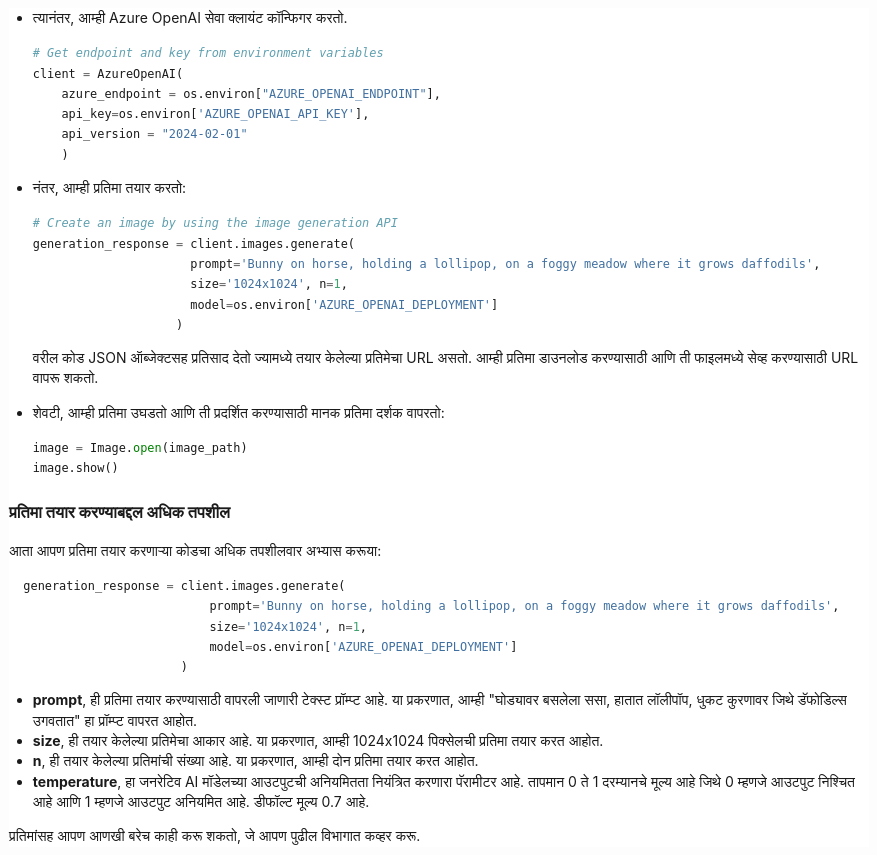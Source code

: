 - त्यानंतर, आम्ही Azure OpenAI सेवा क्लायंट कॉन्फिगर करतो.

  ```python
  # Get endpoint and key from environment variables
  client = AzureOpenAI(
      azure_endpoint = os.environ["AZURE_OPENAI_ENDPOINT"],
      api_key=os.environ['AZURE_OPENAI_API_KEY'],
      api_version = "2024-02-01"
      )
  ```

- नंतर, आम्ही प्रतिमा तयार करतो:

  ```python
  # Create an image by using the image generation API
  generation_response = client.images.generate(
                        prompt='Bunny on horse, holding a lollipop, on a foggy meadow where it grows daffodils',
                        size='1024x1024', n=1,
                        model=os.environ['AZURE_OPENAI_DEPLOYMENT']
                      )
  ```

  वरील कोड JSON ऑब्जेक्टसह प्रतिसाद देतो ज्यामध्ये तयार केलेल्या प्रतिमेचा URL असतो. आम्ही प्रतिमा डाउनलोड करण्यासाठी आणि ती फाइलमध्ये सेव्ह करण्यासाठी URL वापरू शकतो.

- शेवटी, आम्ही प्रतिमा उघडतो आणि ती प्रदर्शित करण्यासाठी मानक प्रतिमा दर्शक वापरतो:

  ```python
  image = Image.open(image_path)
  image.show()
  ```

### प्रतिमा तयार करण्याबद्दल अधिक तपशील

आता आपण प्रतिमा तयार करणाऱ्या कोडचा अधिक तपशीलवार अभ्यास करूया:

   ```python
     generation_response = client.images.generate(
                               prompt='Bunny on horse, holding a lollipop, on a foggy meadow where it grows daffodils',
                               size='1024x1024', n=1,
                               model=os.environ['AZURE_OPENAI_DEPLOYMENT']
                           )
   ```

- **prompt**, ही प्रतिमा तयार करण्यासाठी वापरली जाणारी टेक्स्ट प्रॉम्प्ट आहे. या प्रकरणात, आम्ही "घोड्यावर बसलेला ससा, हातात लॉलीपॉप, धुकट कुरणावर जिथे डॅफोडिल्स उगवतात" हा प्रॉम्प्ट वापरत आहोत.
- **size**, ही तयार केलेल्या प्रतिमेचा आकार आहे. या प्रकरणात, आम्ही 1024x1024 पिक्सेलची प्रतिमा तयार करत आहोत.
- **n**, ही तयार केलेल्या प्रतिमांची संख्या आहे. या प्रकरणात, आम्ही दोन प्रतिमा तयार करत आहोत.
- **temperature**, हा जनरेटिव AI मॉडेलच्या आउटपुटची अनियमितता नियंत्रित करणारा पॅरामीटर आहे. तापमान 0 ते 1 दरम्यानचे मूल्य आहे जिथे 0 म्हणजे आउटपुट निश्चित आहे आणि 1 म्हणजे आउटपुट अनियमित आहे. डीफॉल्ट मूल्य 0.7 आहे.

प्रतिमांसह आपण आणखी बरेच काही करू शकतो, जे आपण पुढील विभागात कव्हर करू.
